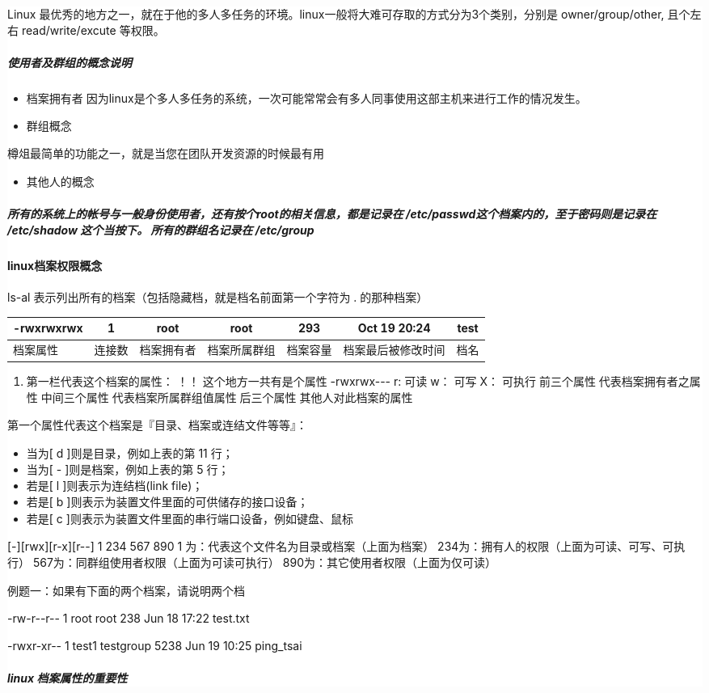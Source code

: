 Linux 最优秀的地方之一，就在于他的多人多任务的环境。linux一般将大难可存取的方式分为3个类别，分别是 owner/group/other,
且个左右 read/write/excute 等权限。

##### 使用者及群组的概念说明

* 档案拥有者
 因为linux是个多人多任务的系统，一次可能常常会有多人同事使用这部主机来进行工作的情况发生。

* 群组概念

樽俎最简单的功能之一，就是当您在团队开发资源的时候最有用

* 其他人的概念

#####  所有的系统上的帐号与一般身份使用者，还有按个root的相关信息，都是记录在 /etc/passwd这个档案内的，至于密码则是记录在 /etc/shadow 这个当按下。 所有的群组名记录在  /etc/group



#### linux档案权限概念
ls-al 表示列出所有的档案（包括隐藏档，就是档名前面第一个字符为 . 的那种档案）

-rwxrwxrwx | 1 | root | root | 293 | Oct 19 20:24 | test
--|--|--|--|--|--|--
档案属性 | 连接数 | 档案拥有者 | 档案所属群组 | 档案容量 | 档案最后被修改时间 | 档名 

1. 第一栏代表这个档案的属性： ！！ 这个地方一共有是个属性
 -rwxrwx---
r: 可读
w： 可写
X： 可执行
前三个属性 代表档案拥有者之属性
中间三个属性 代表档案所属群组值属性
后三个属性 其他人对此档案的属性


第一个属性代表这个档案是『目录、档案或连结文件等等』：
* 当为[ d ]则是目录，例如上表的第 11 行；
* 当为[ - ]则是档案，例如上表的第 5 行；
* 若是[ l ]则表示为连结档(link file)；
* 若是[ b ]则表示为装置文件里面的可供储存的接口设备；
* 若是[ c ]则表示为装置文件里面的串行端口设备，例如键盘、鼠标

[-][rwx][r-x][r--]
1   234  567  890
1 为：代表这个文件名为目录或档案（上面为档案）
234为：拥有人的权限（上面为可读、可写、可执行）
567为：同群组使用者权限（上面为可读可执行）
890为：其它使用者权限（上面为仅可读）


例题一：如果有下面的两个档案，请说明两个档

-rw-r--r-- 1 root root 238 Jun 18 17:22 test.txt

-rwxr-xr-- 1 test1 testgroup 5238 Jun 19 10:25 ping_tsai

##### linux 档案属性的重要性
